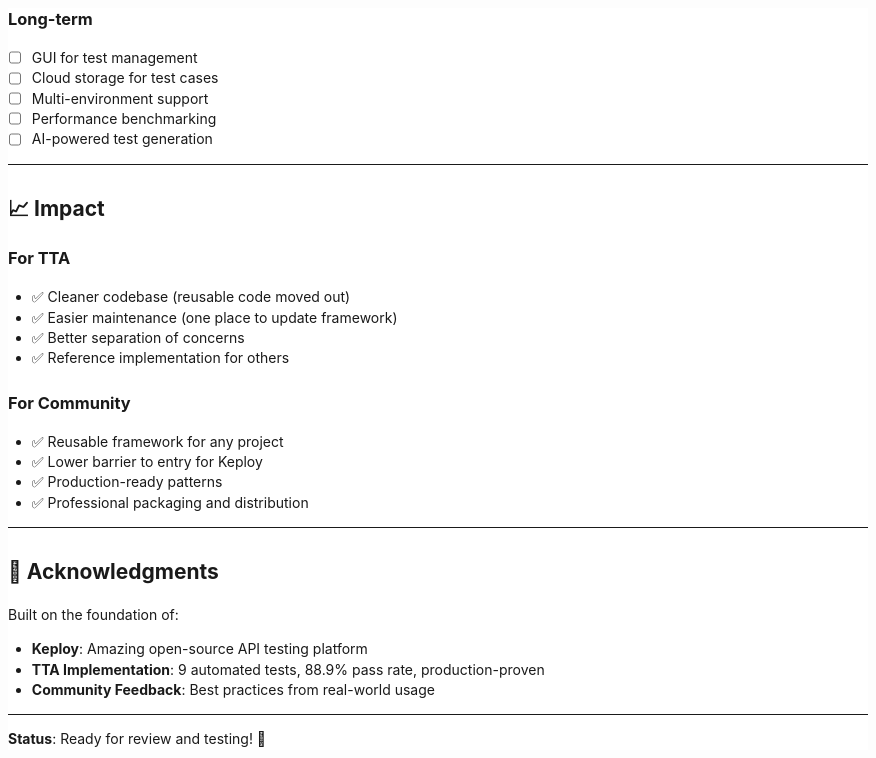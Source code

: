 ### Long-term
- [ ] GUI for test management
- [ ] Cloud storage for test cases
- [ ] Multi-environment support
- [ ] Performance benchmarking
- [ ] AI-powered test generation

---

## 📈 Impact

### For TTA
- ✅ Cleaner codebase (reusable code moved out)
- ✅ Easier maintenance (one place to update framework)
- ✅ Better separation of concerns
- ✅ Reference implementation for others

### For Community
- ✅ Reusable framework for any project
- ✅ Lower barrier to entry for Keploy
- ✅ Production-ready patterns
- ✅ Professional packaging and distribution

---

## 🙏 Acknowledgments

Built on the foundation of:
- **Keploy**: Amazing open-source API testing platform
- **TTA Implementation**: 9 automated tests, 88.9% pass rate, production-proven
- **Community Feedback**: Best practices from real-world usage

---

**Status**: Ready for review and testing! 🎉
